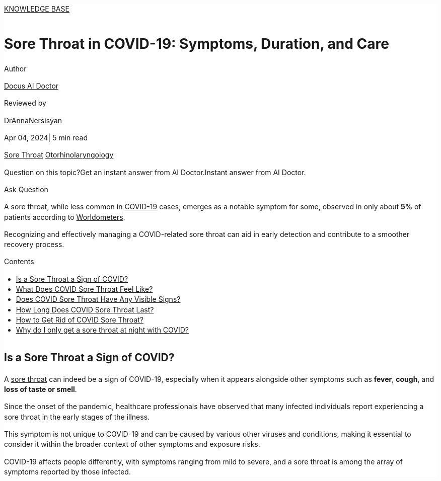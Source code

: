 [KNOWLEDGE BASE](https://docus.ai/knowledge-base)

# Sore Throat in COVID-19: Symptoms, Duration, and Care

Author

[Docus AI Doctor](https://docus.ai/ai-doctor)

Reviewed by

[DrAnnaNersisyan](https://docus.ai/author/dr-anna-nersisyan)

Apr 04, 2024\| 5 min read

[Sore Throat](https://docus.ai/tags/sore-throat) [Otorhinolaryngology](https://docus.ai/tags/otorhinolaryngology)

Question on this topic?Get an instant answer from AI Doctor.Instant answer from AI Doctor.

Ask Question

A sore throat, while less common in [COVID-19](https://docus.ai/symptoms-guide/strep-throat-and-covid) cases, emerges as a notable symptom for some, observed in only about **5%** of patients according to [Worldometers](https://www.worldometers.info/coronavirus/coronavirus-symptoms/).

Recognizing and effectively managing a COVID-related sore throat can aid in early detection and contribute to a smoother recovery process.

Contents

- [Is a Sore Throat a Sign of COVID?](https://docus.ai/knowledge-base/sore-throat-covid#is-a-sore-throat-a-sign-of-covid)
- [What Does COVID Sore Throat Feel Like?](https://docus.ai/knowledge-base/sore-throat-covid#what-does-covid-sore-throat-feel-like)
- [Does COVID Sore Throat Have Any Visible Signs?](https://docus.ai/knowledge-base/sore-throat-covid#does-covid-sore-throat-have-any-visible-signs)
- [How Long Does COVID Sore Throat Last?](https://docus.ai/knowledge-base/sore-throat-covid#how-long-does-covid-sore-throat-last)
- [How to Get Rid of COVID Sore Throat?](https://docus.ai/knowledge-base/sore-throat-covid#how-to-get-rid-of-covid-sore-throat)
- [Why do I only get a sore throat at night with COVID?](https://docus.ai/knowledge-base/sore-throat-covid#why-do-i-only-get-a-sore-throat-at-night-with-covid)

## Is a Sore Throat a Sign of COVID?

A [sore throat](https://docus.ai/symptoms-guide/sore-throat-covid) can indeed be a sign of COVID-19, especially when it appears alongside other symptoms such as **fever**, **cough**, and **loss of taste or smell**.

Since the onset of the pandemic, healthcare professionals have observed that many infected individuals report experiencing a sore throat in the early stages of the illness.

This symptom is not unique to COVID-19 and can be caused by various other viruses and conditions, making it essential to consider it within the broader context of other symptoms and exposure risks.

COVID-19 affects people differently, with symptoms ranging from mild to severe, and a sore throat is among the array of symptoms reported by those infected.
